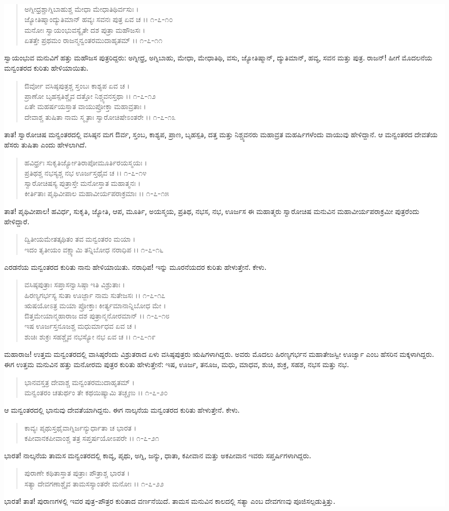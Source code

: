 >ಅಗ್ನೀಧ್ರಶ್ಚಾಗ್ನಿಬಾಹುಶ್ಚ ಮೇಧಾ ಮೇಧಾತಿಥಿರ್ವಸುಃ ।  
ಜ್ಯೋತಿಷ್ಮಾಂದ್ಯುತಿಮಾನ್ ಹವ್ಯಃ ಸವನಃ ಪುತ್ರ ಏವ ಚ ।।   ೧-೭-೧೦  
ಮನೋಃ ಸ್ವಾಯಂಭುವಸ್ಯೈತೇ ದಶ ಪುತ್ರಾ ಮಹೌಜಸಃ ।  
ಏತತ್ತೇ ಪ್ರಥಮಂ ರಾಜನ್ಮನ್ವಂತರಮುದಾಹೃತಮ್ ।।   ೧-೭-೧೧
> 
ಸ್ವಾಯಂಭುವ ಮನುವಿಗೆ ಹತ್ತು ಮಹೌಜಸ ಪುತ್ರರಿದ್ದರು: ಅಗ್ನೀಧ್ರ, ಅಗ್ನಿಬಾಹು, ಮೇಧಾ, ಮೇಧಾತಿಥಿ, ವಸು, ಜ್ಯೋತಿಷ್ಮಾನ್, ದ್ಯುತಿಮಾನ್, ಹವ್ಯ, ಸವನ ಮತ್ತು ಪುತ್ರ. ರಾಜನ್! ಹೀಗೆ ಮೊದಲನೆಯ ಮನ್ವಂತರದ ಕುರಿತು ಹೇಳಿಯಾಯಿತು.

>ಔರ್ವೋ ವಸಿಷ್ಠಪುತ್ರಶ್ಚ ಸ್ತಂಬಃ ಕಾಶ್ಯಪ ಏವ ಚ ।  
ಪ್ರಾಣೋ ಬೃಹಸ್ಪತಿಶ್ಚೈವ ದತ್ತೋ ನಿಶ್ಚ್ಯವನಸ್ತಥಾ ।।   ೧-೭-೧೨  
ಏತೇ ಮಹರ್ಷಯಸ್ತಾತ ವಾಯುಪ್ರೋಕ್ತಾ ಮಹಾವ್ರತಾಃ ।  
ದೇವಾಶ್ಚ ತುಷಿತಾ ನಾಮ ಸ್ಮೃತಾಃ ಸ್ವಾರೋಚಿಷೇಽಂತರೇ ।।   ೧-೭-೧೩  

ತಾತ! ಸ್ವಾರೋಚಿಷ ಮನ್ವಂತರದಲ್ಲಿ ವಸಿಷ್ಠನ ಮಗ ಔರ್ವ, ಸ್ತಂಬ, ಕಾಶ್ಯಪ, ಪ್ರಾಣ, ಬೃಹಸ್ಪತಿ, ದತ್ತ ಮತ್ತು ನಿಶ್ಚ್ಯವನರು ಮಹಾವ್ರತ ಮಹರ್ಷಿಗಳೆಂದು ವಾಯುವು ಹೇಳಿದ್ದಾನೆ. ಆ ಮನ್ವಂತರದ ದೇವತೆಯ ಹೆಸರು ತುಷಿತಾ ಎಂದು ಹೇಳಲಾಗಿದೆ.

>ಹವಿರ್ಧ್ರಃ ಸುಕೃತಿರ್ಜ್ಯೋತಿರಾಪೋಮೂರ್ತಿರಯಸ್ಮಯಃ ।  
ಪ್ರತಿಥಶ್ಚ ನಭಸ್ಯಶ್ಚ ನಭ ಊರ್ಜಸ್ತಥೈವ ಚ ।।   ೧-೭-೧೪  
ಸ್ವಾರೋಚಿಷಸ್ಯ ಪುತ್ರಾಸ್ತೇ ಮನೋಸ್ತಾತ ಮಹಾತ್ಮನಃ ।   
ಕೀರ್ತಿತಾಃ ಪೃಥಿವೀಪಾಲ ಮಹಾವೀರ್ಯಪರಾಕ್ರಮಾಃ ।।   ೧-೭-೧೫     

ತಾತ! ಪೃಥಿವೀಪಾಲ! ಹವಿರ್ಧ, ಸುಕೃತಿ, ಜ್ಯೋತಿ, ಆಪ, ಮೂರ್ತಿ, ಅಯಸ್ಮಯ, ಪ್ರತಿಥ, ನಭಸ, ನಭ, ಊರ್ಜಸ ಈ ಮಹಾತ್ಮರು ಸ್ವಾರೋಚಿಷ ಮನುವಿನ ಮಹಾವೀರ್ಯಪರಾಕ್ರಮೀ ಪುತ್ರರೆಂದು ಹೇಳಿದ್ದಾರೆ.

>ದ್ವಿತೀಯಮೇತತ್ಕಥಿತಂ ತವ ಮನ್ವಂತರಂ ಮಯಾ ।  
ಇದಂ ತೃತೀಯಂ ವಕ್ಷ್ಯಾಮಿ ತನ್ನಿಬೋಧ ನರಾಧಿಪ ।।   ೧-೭-೧೬
> 
ಎರಡನೆಯ ಮನ್ವಂತರದ ಕುರಿತು ನಾನು ಹೇಳಿಯಾಯಿತು. ನರಾಧಿಪ! ಇನ್ನು ಮೂರನೆಯದರ ಕುರಿತು ಹೇಳುತ್ತೇನೆ. ಕೇಳು.

>ವಸಿಷ್ಠಪುತ್ರಾಃ ಸಪ್ತಾಸನ್ವಾಸಿಷ್ಠಾ ಇತಿ ವಿಶ್ರುತಾಃ ।  
ಹಿರಣ್ಯಗರ್ಭಸ್ಯ ಸುತಾ ಊರ್ಜ್ಜಾ ನಾಮ ಸುತೇಜಸಃ ।।   ೧-೭-೧೭  
ಋಷಯೋಽತ್ರ ಮಯಾ ಪ್ರೋಕ್ತಾಃ ಕೀರ್ತ್ಯಮಾನಾನ್ನಿಬೋಧ ಮೇ ।  
ಔತ್ತಮೇಯಾನ್ಮಹಾರಾಜ ದಶ ಪುತ್ರಾನ್ಮನೋರಮಾನ್ ।।   ೧-೭-೧೮  
ಇಷ ಊರ್ಜಸ್ತನೂಜಶ್ಚ ಮಧುರ್ಮಾಧವ ಏವ ಚ ।  
ಶುಚಿಃ ಶುಕ್ರಃ ಸಹಶ್ಚೈವ ನಭಸ್ಯೋ ನಭ ಏವ ಚ ।।   ೧-೭-೧೯  
> 
ಮಹಾರಾಜ! ಉತ್ತಮ ಮನ್ವಂತರದಲ್ಲಿ ವಾಸಿಷ್ಠರೆಂದು ವಿಶ್ರುತರಾದ ಏಳು ವಸಿಷ್ಠಪುತ್ರರು ಋಷಿಗಳಾಗಿದ್ದರು. ಅವರು ಮೊದಲು ಹಿರಣ್ಯಗರ್ಭನ ಮಹಾತೇಜಸ್ವೀ ಊರ್ಜ್ವಾ ಎಂಬ ಹೆಸರಿನ ಮಕ್ಕಳಾಗಿದ್ದರು. ಈಗ ಉತ್ತಮ ಮನುವಿನ ಹತ್ತು ಮನೋರಮ ಪುತ್ರರ ಕುರಿತು ಹೇಳುತ್ತೇನೆ: ಇಷ, ಊರ್ಜ, ತನೂಜ, ಮಧು, ಮಾಧವ, ಶುಚಿ, ಶುಕ್ರ, ಸಹಶ, ನಭಸ ಮತ್ತು ನಭ.

>ಭಾನವಸ್ತತ್ರ ದೇವಾಶ್ಚ ಮನ್ವಂತರಮುದಾಹೃತಮ್ ।   
ಮನ್ವಂತರಂ ಚತುರ್ಥಂ ತೇ ಕಥಯಿಷ್ಯಾಮಿ ತಚ್ಛೃಣು ।।   ೧-೭-೨೦
> 
ಆ ಮನ್ವಂತರದಲ್ಲಿ ಭಾನುವು ದೇವತೆಯಾಗಿದ್ದನು. ಈಗ ನಾಲ್ಕನೆಯ ಮನ್ವಂತರದ ಕುರಿತು ಹೇಳುತ್ತೇನೆ. ಕೇಳು.

>ಕಾವ್ಯಃ ಪೃಥುಸ್ತಥೈವಾಗ್ನಿರ್ಜನ್ಯುರ್ಧಾತಾ ಚ ಭಾರತ ।   
ಕಪೀವಾನಕಪೀವಾಂಶ್ಚ ತತ್ರ ಸಪ್ತರ್ಷಯೋಽಪರೇ ।।   ೧-೭-೨೧
> 
ಭಾರತ! ನಾಲ್ಕನೆಯ ತಾಮಸ ಮನ್ವಂತರದಲ್ಲಿ ಕಾವ್ಯ, ಪೃಥು, ಅಗ್ನಿ, ಜನ್ಯು, ಧಾತಾ, ಕಪೀವಾನ ಮತ್ತು ಅಕಪೀವಾನ ಇವರು ಸಪ್ತರ್ಷಿಗಳಾಗಿದ್ದರು.

>ಪುರಾಣೇ ಕಥಿತಾಸ್ತಾತ ಪುತ್ರಾಃ ಪೌತ್ರಾಶ್ಚ ಭಾರತ ।  
ಸತ್ಯಾ ದೇವಗಣಾಶ್ಚೈವ ತಾಮಸಸ್ಯಾಂತರೇ ಮನೋಃ ।।   ೧-೭-೨೨
> 
ಭಾರತ! ತಾತ! ಪುರಾಣಗಳಲ್ಲಿ ಇವರ ಪುತ್ರ-ಪೌತ್ರರ ಕುರಿತಾದ ವರ್ಣನೆಯಿದೆ. ತಾಮಸ ಮನುವಿನ ಕಾಲದಲ್ಲಿ ಸತ್ಯಾ ಎಂಬ ದೇವಗಣವು ಪೂಜಿಸಲ್ಪಡುತ್ತಿತ್ತು.
